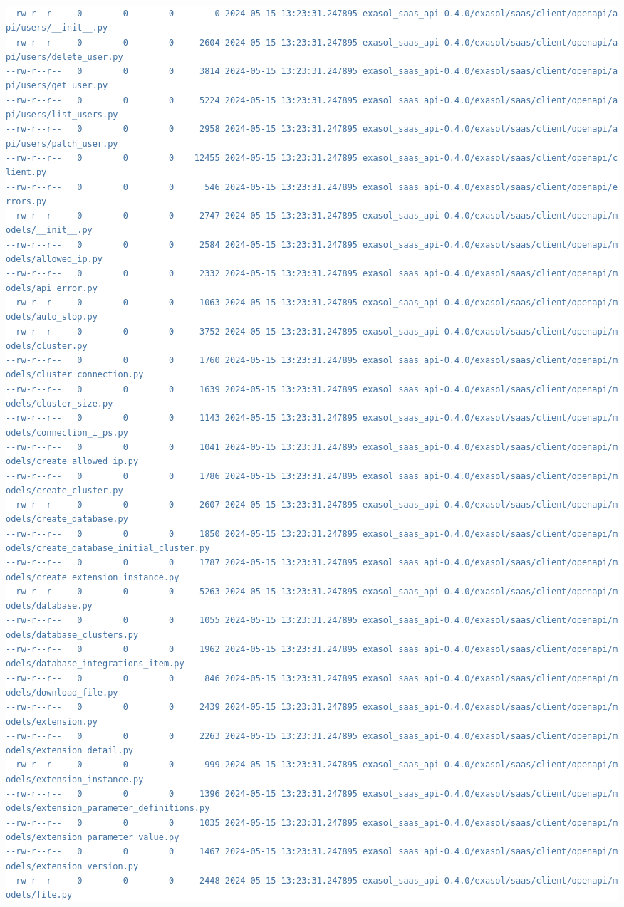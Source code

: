 ```diff
--rw-r--r--   0        0        0        0 2024-05-15 13:23:31.247895 exasol_saas_api-0.4.0/exasol/saas/client/openapi/api/users/__init__.py
--rw-r--r--   0        0        0     2604 2024-05-15 13:23:31.247895 exasol_saas_api-0.4.0/exasol/saas/client/openapi/api/users/delete_user.py
--rw-r--r--   0        0        0     3814 2024-05-15 13:23:31.247895 exasol_saas_api-0.4.0/exasol/saas/client/openapi/api/users/get_user.py
--rw-r--r--   0        0        0     5224 2024-05-15 13:23:31.247895 exasol_saas_api-0.4.0/exasol/saas/client/openapi/api/users/list_users.py
--rw-r--r--   0        0        0     2958 2024-05-15 13:23:31.247895 exasol_saas_api-0.4.0/exasol/saas/client/openapi/api/users/patch_user.py
--rw-r--r--   0        0        0    12455 2024-05-15 13:23:31.247895 exasol_saas_api-0.4.0/exasol/saas/client/openapi/client.py
--rw-r--r--   0        0        0      546 2024-05-15 13:23:31.247895 exasol_saas_api-0.4.0/exasol/saas/client/openapi/errors.py
--rw-r--r--   0        0        0     2747 2024-05-15 13:23:31.247895 exasol_saas_api-0.4.0/exasol/saas/client/openapi/models/__init__.py
--rw-r--r--   0        0        0     2584 2024-05-15 13:23:31.247895 exasol_saas_api-0.4.0/exasol/saas/client/openapi/models/allowed_ip.py
--rw-r--r--   0        0        0     2332 2024-05-15 13:23:31.247895 exasol_saas_api-0.4.0/exasol/saas/client/openapi/models/api_error.py
--rw-r--r--   0        0        0     1063 2024-05-15 13:23:31.247895 exasol_saas_api-0.4.0/exasol/saas/client/openapi/models/auto_stop.py
--rw-r--r--   0        0        0     3752 2024-05-15 13:23:31.247895 exasol_saas_api-0.4.0/exasol/saas/client/openapi/models/cluster.py
--rw-r--r--   0        0        0     1760 2024-05-15 13:23:31.247895 exasol_saas_api-0.4.0/exasol/saas/client/openapi/models/cluster_connection.py
--rw-r--r--   0        0        0     1639 2024-05-15 13:23:31.247895 exasol_saas_api-0.4.0/exasol/saas/client/openapi/models/cluster_size.py
--rw-r--r--   0        0        0     1143 2024-05-15 13:23:31.247895 exasol_saas_api-0.4.0/exasol/saas/client/openapi/models/connection_i_ps.py
--rw-r--r--   0        0        0     1041 2024-05-15 13:23:31.247895 exasol_saas_api-0.4.0/exasol/saas/client/openapi/models/create_allowed_ip.py
--rw-r--r--   0        0        0     1786 2024-05-15 13:23:31.247895 exasol_saas_api-0.4.0/exasol/saas/client/openapi/models/create_cluster.py
--rw-r--r--   0        0        0     2607 2024-05-15 13:23:31.247895 exasol_saas_api-0.4.0/exasol/saas/client/openapi/models/create_database.py
--rw-r--r--   0        0        0     1850 2024-05-15 13:23:31.247895 exasol_saas_api-0.4.0/exasol/saas/client/openapi/models/create_database_initial_cluster.py
--rw-r--r--   0        0        0     1787 2024-05-15 13:23:31.247895 exasol_saas_api-0.4.0/exasol/saas/client/openapi/models/create_extension_instance.py
--rw-r--r--   0        0        0     5263 2024-05-15 13:23:31.247895 exasol_saas_api-0.4.0/exasol/saas/client/openapi/models/database.py
--rw-r--r--   0        0        0     1055 2024-05-15 13:23:31.247895 exasol_saas_api-0.4.0/exasol/saas/client/openapi/models/database_clusters.py
--rw-r--r--   0        0        0     1962 2024-05-15 13:23:31.247895 exasol_saas_api-0.4.0/exasol/saas/client/openapi/models/database_integrations_item.py
--rw-r--r--   0        0        0      846 2024-05-15 13:23:31.247895 exasol_saas_api-0.4.0/exasol/saas/client/openapi/models/download_file.py
--rw-r--r--   0        0        0     2439 2024-05-15 13:23:31.247895 exasol_saas_api-0.4.0/exasol/saas/client/openapi/models/extension.py
--rw-r--r--   0        0        0     2263 2024-05-15 13:23:31.247895 exasol_saas_api-0.4.0/exasol/saas/client/openapi/models/extension_detail.py
--rw-r--r--   0        0        0      999 2024-05-15 13:23:31.247895 exasol_saas_api-0.4.0/exasol/saas/client/openapi/models/extension_instance.py
--rw-r--r--   0        0        0     1396 2024-05-15 13:23:31.247895 exasol_saas_api-0.4.0/exasol/saas/client/openapi/models/extension_parameter_definitions.py
--rw-r--r--   0        0        0     1035 2024-05-15 13:23:31.247895 exasol_saas_api-0.4.0/exasol/saas/client/openapi/models/extension_parameter_value.py
--rw-r--r--   0        0        0     1467 2024-05-15 13:23:31.247895 exasol_saas_api-0.4.0/exasol/saas/client/openapi/models/extension_version.py
--rw-r--r--   0        0        0     2448 2024-05-15 13:23:31.247895 exasol_saas_api-0.4.0/exasol/saas/client/openapi/models/file.py
```
